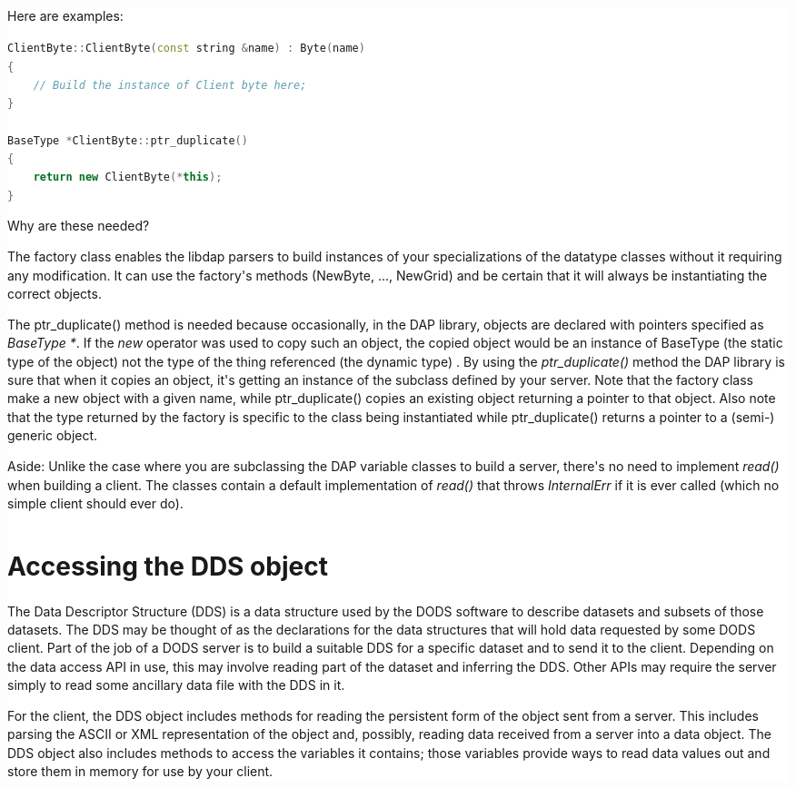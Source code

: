 Here are examples:

``` Cpp
ClientByte::ClientByte(const string &name) : Byte(name)
{
    // Build the instance of Client byte here;
}

BaseType *ClientByte::ptr_duplicate()
{
    return new ClientByte(*this);
}
```

Why are these needed?

The factory class enables the libdap parsers to build instances of your
specializations of the datatype classes without it requiring any
modification. It can use the factory's methods (NewByte, ..., NewGrid)
and be certain that it will always be instantiating the correct objects.

The ptr_duplicate() method is needed because occasionally, in the DAP
library, objects are declared with pointers specified as *BaseType \**.
If the *new* operator was used to copy such an object, the copied object
would be an instance of BaseType (the static type of the object) not the
type of the thing referenced (the dynamic type) . By using the
*ptr_duplicate()* method the DAP library is sure that when it copies an
object, it's getting an instance of the subclass defined by your server.
Note that the factory class make a new object with a given name, while
ptr_duplicate() copies an existing object returning a pointer to that
object. Also note that the type returned by the factory is specific to
the class being instantiated while ptr_duplicate() returns a pointer to
a (semi-) generic object.

Aside: Unlike the case where you are subclassing the DAP variable
classes to build a server, there's no need to implement *read()* when
building a client. The classes contain a default implementation of
*read()* that throws *InternalErr* if it is ever called (which no simple
client should ever do).

# Accessing the DDS object

The Data Descriptor Structure (DDS) is a data structure used by the DODS
software to describe datasets and subsets of those datasets. The DDS may
be thought of as the declarations for the data structures that will hold
data requested by some DODS client. Part of the job of a DODS server is
to build a suitable DDS for a specific dataset and to send it to the
client. Depending on the data access API in use, this may involve
reading part of the dataset and inferring the DDS. Other APIs may
require the server simply to read some ancillary data file with the DDS
in it.

For the client, the DDS object includes methods for reading the
persistent form of the object sent from a server. This includes parsing
the ASCII or XML representation of the object and, possibly, reading
data received from a server into a data object. The DDS object also
includes methods to access the variables it contains; those variables
provide ways to read data values out and store them in memory for use by
your client.
